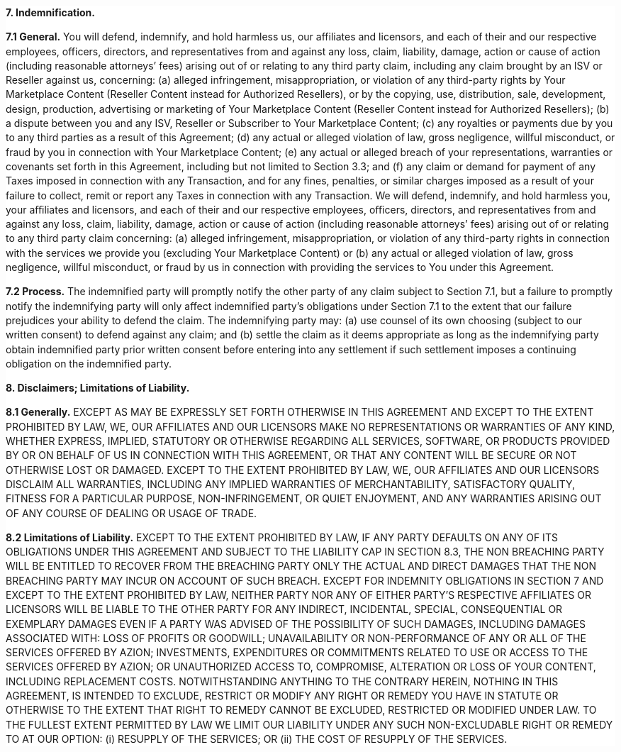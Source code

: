 **7. Indemnification.**

**7.1 General.** You will defend, indemnify, and hold harmless us, our affiliates and licensors, and each of their and our respective employees, officers, directors, and representatives from and against any loss, claim, liability, damage, action or cause of action (including reasonable attorneys’ fees) arising out of or relating to any third party claim, including any claim brought by an ISV or Reseller against us, concerning: (a) alleged infringement, misappropriation, or violation of any third-party rights by Your Marketplace Content (Reseller Content instead for Authorized Resellers), or by the copying, use, distribution, sale, development, design, production, advertising or marketing of Your Marketplace Content (Reseller Content instead for Authorized Resellers); (b) a dispute between you and any ISV, Reseller or Subscriber to Your Marketplace Content; (c) any royalties or payments due by you to any third parties as a result of this Agreement; (d) any actual or alleged violation of law, gross negligence, willful misconduct, or fraud by you in connection with Your Marketplace Content; (e) any actual or alleged breach of your representations, warranties or covenants set forth in this Agreement, including but not limited to Section 3.3; and (f) any claim or demand for payment of any Taxes imposed in connection with any Transaction, and for any ﬁnes, penalties, or similar charges imposed as a result of your failure to collect, remit or report any Taxes in connection with any Transaction. We will defend, indemnify, and hold harmless you, your aﬃliates and licensors, and each of their and our respective employees, oﬃcers, directors, and representatives from and against any loss, claim, liability, damage, action or cause of action (including reasonable attorneys’ fees) arising out of or relating to any third party claim concerning: (a) alleged infringement, misappropriation, or violation of any third-party rights in connection with the services we provide you (excluding Your Marketplace Content) or (b) any actual or alleged violation of law, gross negligence, willful misconduct, or fraud by us in connection with providing the services to You under this Agreement.

**7.2 Process.** The indemnified party will promptly notify the other party of any claim subject to Section 7.1, but a failure to promptly notify the indemnifying party will only affect indemnified party’s obligations under Section 7.1 to the extent that our failure prejudices your ability to defend the claim. The indemnifying party may: (a) use counsel of its own choosing (subject to our written consent) to defend against any claim; and (b) settle the claim as it deems appropriate as long as the indemnifying party obtain indemnified party prior written consent before entering into any settlement if such settlement imposes a continuing obligation on the indemnified party.

**8. Disclaimers; Limitations of Liability.**

**8.1 Generally.** EXCEPT AS MAY BE EXPRESSLY SET FORTH OTHERWISE IN THIS AGREEMENT AND EXCEPT TO THE EXTENT PROHIBITED BY LAW, WE, OUR AFFILIATES AND OUR LICENSORS MAKE NO REPRESENTATIONS OR WARRANTIES OF ANY KIND, WHETHER EXPRESS, IMPLIED, STATUTORY OR OTHERWISE REGARDING ALL SERVICES, SOFTWARE, OR PRODUCTS PROVIDED BY OR ON BEHALF OF US IN CONNECTION WITH THIS AGREEMENT, OR THAT ANY CONTENT WILL BE SECURE OR NOT OTHERWISE LOST OR DAMAGED. EXCEPT TO THE EXTENT PROHIBITED BY LAW, WE, OUR AFFILIATES AND OUR LICENSORS DISCLAIM ALL WARRANTIES, INCLUDING ANY IMPLIED WARRANTIES OF MERCHANTABILITY, SATISFACTORY QUALITY, FITNESS FOR A PARTICULAR PURPOSE, NON-INFRINGEMENT, OR QUIET ENJOYMENT, AND ANY WARRANTIES ARISING OUT OF ANY COURSE OF DEALING OR USAGE OF TRADE.

**8.2 Limitations of Liability.** EXCEPT TO THE EXTENT PROHIBITED BY LAW, IF ANY PARTY DEFAULTS ON ANY OF ITS OBLIGATIONS UNDER THIS AGREEMENT AND SUBJECT TO THE LIABILITY CAP IN SECTION 8.3, THE NON BREACHING PARTY WILL BE ENTITLED TO RECOVER FROM THE BREACHING PARTY ONLY THE ACTUAL AND DIRECT DAMAGES THAT THE NON BREACHING PARTY MAY INCUR ON ACCOUNT OF SUCH BREACH. EXCEPT FOR INDEMNITY OBLIGATIONS IN SECTION 7 AND EXCEPT TO THE EXTENT PROHIBITED BY LAW, NEITHER PARTY NOR ANY OF EITHER PARTY’S RESPECTIVE AFFILIATES OR LICENSORS WILL BE LIABLE TO THE OTHER PARTY FOR ANY INDIRECT, INCIDENTAL, SPECIAL, CONSEQUENTIAL OR EXEMPLARY DAMAGES EVEN IF A PARTY WAS ADVISED OF THE POSSIBILITY OF SUCH DAMAGES, INCLUDING DAMAGES ASSOCIATED WITH: LOSS OF PROFITS OR GOODWILL; UNAVAILABILITY OR NON-PERFORMANCE OF ANY OR ALL OF THE SERVICES OFFERED BY AZION; INVESTMENTS, EXPENDITURES OR COMMITMENTS RELATED TO USE OR ACCESS TO THE SERVICES OFFERED BY AZION; OR UNAUTHORIZED ACCESS TO, COMPROMISE, ALTERATION OR LOSS OF YOUR CONTENT, INCLUDING REPLACEMENT COSTS. NOTWITHSTANDING ANYTHING TO THE CONTRARY HEREIN, NOTHING IN THIS AGREEMENT, IS INTENDED TO EXCLUDE, RESTRICT OR MODIFY ANY RIGHT OR REMEDY YOU HAVE IN STATUTE OR OTHERWISE TO THE EXTENT THAT RIGHT TO REMEDY CANNOT BE EXCLUDED, RESTRICTED OR MODIFIED UNDER LAW. TO THE FULLEST EXTENT PERMITTED BY LAW WE LIMIT OUR LIABILITY UNDER ANY SUCH NON-EXCLUDABLE RIGHT OR REMEDY TO AT OUR OPTION: (i) RESUPPLY OF THE SERVICES; OR (ii) THE COST OF RESUPPLY OF THE SERVICES.
